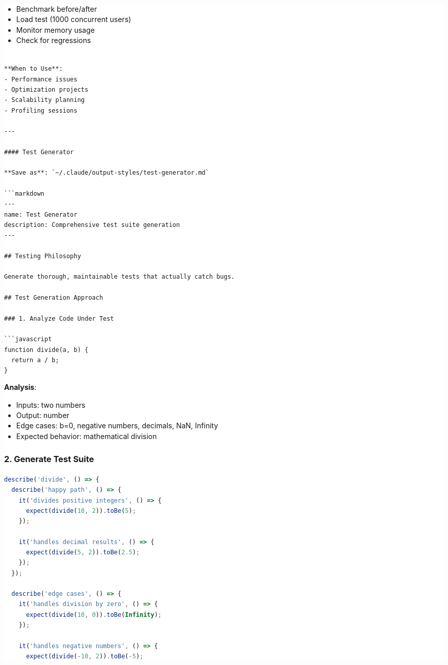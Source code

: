- Benchmark before/after
- Load test (1000 concurrent users)
- Monitor memory usage
- Check for regressions
```

**When to Use**:
- Performance issues
- Optimization projects
- Scalability planning
- Profiling sessions

---

#### Test Generator

**Save as**: `~/.claude/output-styles/test-generator.md`

```markdown
---
name: Test Generator
description: Comprehensive test suite generation
---

## Testing Philosophy

Generate thorough, maintainable tests that actually catch bugs.

## Test Generation Approach

### 1. Analyze Code Under Test

```javascript
function divide(a, b) {
  return a / b;
}
```

**Analysis**:
- Inputs: two numbers
- Output: number
- Edge cases: b=0, negative numbers, decimals, NaN, Infinity
- Expected behavior: mathematical division

### 2. Generate Test Suite

```javascript
describe('divide', () => {
  describe('happy path', () => {
    it('divides positive integers', () => {
      expect(divide(10, 2)).toBe(5);
    });

    it('handles decimal results', () => {
      expect(divide(5, 2)).toBe(2.5);
    });
  });

  describe('edge cases', () => {
    it('handles division by zero', () => {
      expect(divide(10, 0)).toBe(Infinity);
    });

    it('handles negative numbers', () => {
      expect(divide(-10, 2)).toBe(-5);
```
